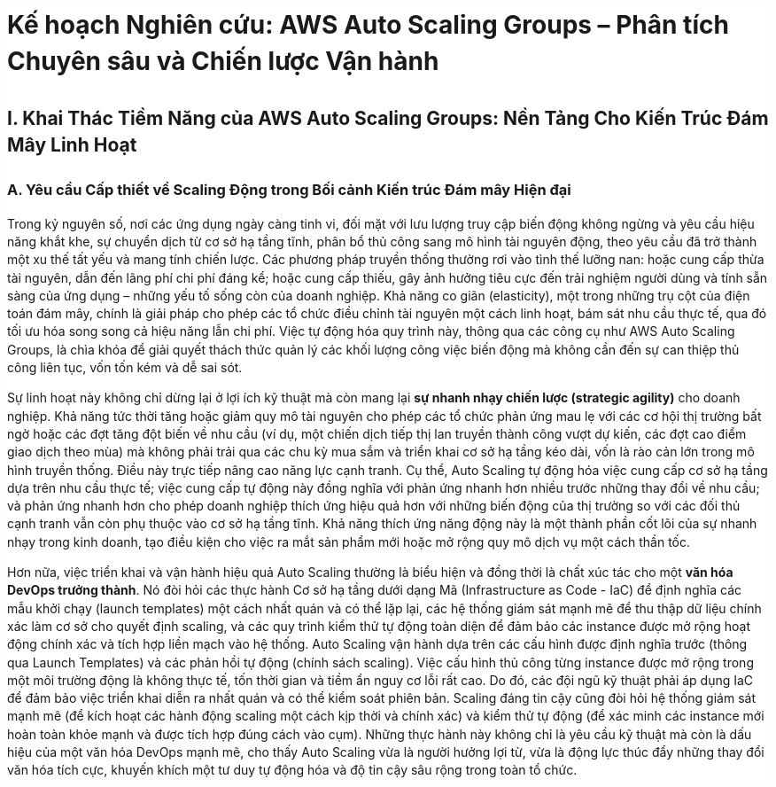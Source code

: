 # **Kế hoạch Nghiên cứu: AWS Auto Scaling Groups – Phân tích Chuyên sâu và Chiến lược Vận hành**

## **I. Khai Thác Tiềm Năng của AWS Auto Scaling Groups: Nền Tảng Cho Kiến Trúc Đám Mây Linh Hoạt**

### **A. Yêu cầu Cấp thiết về Scaling Động trong Bối cảnh Kiến trúc Đám mây Hiện đại**

Trong kỷ nguyên số, nơi các ứng dụng ngày càng tinh vi, đối mặt với lưu lượng truy cập biến động không ngừng và yêu cầu hiệu năng khắt khe, sự chuyển dịch từ cơ sở hạ tầng tĩnh, phân bổ thủ công sang mô hình tài nguyên động, theo yêu cầu đã trở thành một xu thế tất yếu và mang tính chiến lược. Các phương pháp truyền thống thường rơi vào tình thế lưỡng nan: hoặc cung cấp thừa tài nguyên, dẫn đến lãng phí chi phí đáng kể; hoặc cung cấp thiếu, gây ảnh hưởng tiêu cực đến trải nghiệm người dùng và tính sẵn sàng của ứng dụng – những yếu tố sống còn của doanh nghiệp. Khả năng co giãn (elasticity), một trong những trụ cột của điện toán đám mây, chính là giải pháp cho phép các tổ chức điều chỉnh tài nguyên một cách linh hoạt, bám sát nhu cầu thực tế, qua đó tối ưu hóa song song cả hiệu năng lẫn chi phí. Việc tự động hóa quy trình này, thông qua các công cụ như AWS Auto Scaling Groups, là chìa khóa để giải quyết thách thức quản lý các khối lượng công việc biến động mà không cần đến sự can thiệp thủ công liên tục, vốn tốn kém và dễ sai sót.

Sự linh hoạt này không chỉ dừng lại ở lợi ích kỹ thuật mà còn mang lại **sự nhanh nhạy chiến lược (strategic agility)** cho doanh nghiệp. Khả năng tức thời tăng hoặc giảm quy mô tài nguyên cho phép các tổ chức phản ứng mau lẹ với các cơ hội thị trường bất ngờ hoặc các đợt tăng đột biến về nhu cầu (ví dụ, một chiến dịch tiếp thị lan truyền thành công vượt dự kiến, các đợt cao điểm giao dịch theo mùa) mà không phải trải qua các chu kỳ mua sắm và triển khai cơ sở hạ tầng kéo dài, vốn là rào cản lớn trong mô hình truyền thống. Điều này trực tiếp nâng cao năng lực cạnh tranh. Cụ thể, Auto Scaling tự động hóa việc cung cấp cơ sở hạ tầng dựa trên nhu cầu thực tế; việc cung cấp tự động này đồng nghĩa với phản ứng nhanh hơn nhiều trước những thay đổi về nhu cầu; và phản ứng nhanh hơn cho phép doanh nghiệp thích ứng hiệu quả hơn với những biến động của thị trường so với các đối thủ cạnh tranh vẫn còn phụ thuộc vào cơ sở hạ tầng tĩnh. Khả năng thích ứng năng động này là một thành phần cốt lõi của sự nhanh nhạy trong kinh doanh, tạo điều kiện cho việc ra mắt sản phẩm mới hoặc mở rộng quy mô dịch vụ một cách thần tốc.

Hơn nữa, việc triển khai và vận hành hiệu quả Auto Scaling thường là biểu hiện và đồng thời là chất xúc tác cho một **văn hóa DevOps trưởng thành**. Nó đòi hỏi các thực hành Cơ sở hạ tầng dưới dạng Mã (Infrastructure as Code - IaC) để định nghĩa các mẫu khởi chạy (launch templates) một cách nhất quán và có thể lặp lại, các hệ thống giám sát mạnh mẽ để thu thập dữ liệu chính xác làm cơ sở cho quyết định scaling, và các quy trình kiểm thử tự động toàn diện để đảm bảo các instance được mở rộng hoạt động chính xác và tích hợp liền mạch vào hệ thống. Auto Scaling vận hành dựa trên các cấu hình được định nghĩa trước (thông qua Launch Templates) và các phản hồi tự động (chính sách scaling). Việc cấu hình thủ công từng instance được mở rộng trong một môi trường động là không thực tế, tốn thời gian và tiềm ẩn nguy cơ lỗi rất cao. Do đó, các đội ngũ kỹ thuật phải áp dụng IaC để đảm bảo việc triển khai diễn ra nhất quán và có thể kiểm soát phiên bản. Scaling đáng tin cậy cũng đòi hỏi hệ thống giám sát mạnh mẽ (để kích hoạt các hành động scaling một cách kịp thời và chính xác) và kiểm thử tự động (để xác minh các instance mới hoàn toàn khỏe mạnh và được tích hợp đúng cách vào cụm). Những thực hành này không chỉ là yêu cầu kỹ thuật mà còn là dấu hiệu của một văn hóa DevOps mạnh mẽ, cho thấy Auto Scaling vừa là người hưởng lợi từ, vừa là động lực thúc đẩy những thay đổi văn hóa tích cực, khuyến khích một tư duy tự động hóa và độ tin cậy sâu rộng trong toàn tổ chức.
